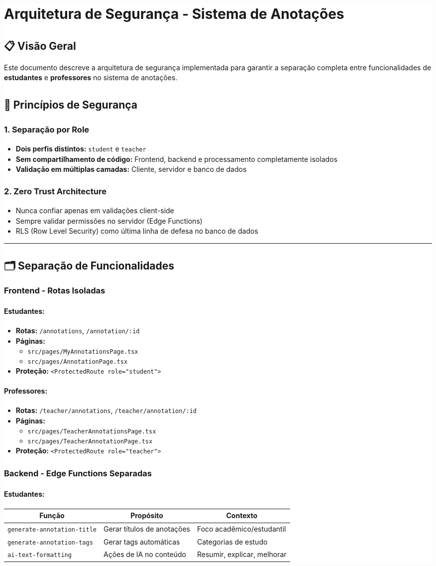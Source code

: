 # Arquitetura de Segurança - Sistema de Anotações

## 📋 Visão Geral

Este documento descreve a arquitetura de segurança implementada para garantir a separação completa entre funcionalidades de **estudantes** e **professores** no sistema de anotações.

## 🎯 Princípios de Segurança

### 1. **Separação por Role**
- **Dois perfis distintos:** `student` e `teacher`
- **Sem compartilhamento de código:** Frontend, backend e processamento completamente isolados
- **Validação em múltiplas camadas:** Cliente, servidor e banco de dados

### 2. **Zero Trust Architecture**
- Nunca confiar apenas em validações client-side
- Sempre validar permissões no servidor (Edge Functions)
- RLS (Row Level Security) como última linha de defesa no banco de dados

---

## 🗂️ Separação de Funcionalidades

### **Frontend - Rotas Isoladas**

#### **Estudantes:**
- **Rotas:** `/annotations`, `/annotation/:id`
- **Páginas:** 
  - `src/pages/MyAnnotationsPage.tsx`
  - `src/pages/AnnotationPage.tsx`
- **Proteção:** `<ProtectedRoute role="student">`

#### **Professores:**
- **Rotas:** `/teacher/annotations`, `/teacher/annotation/:id`
- **Páginas:**
  - `src/pages/TeacherAnnotationsPage.tsx`
  - `src/pages/TeacherAnnotationPage.tsx`
- **Proteção:** `<ProtectedRoute role="teacher">`

### **Backend - Edge Functions Separadas**

#### **Estudantes:**
| Função | Propósito | Contexto |
|--------|-----------|----------|
| `generate-annotation-title` | Gerar títulos de anotações | Foco acadêmico/estudantil |
| `generate-annotation-tags` | Gerar tags automáticas | Categorias de estudo |
| `ai-text-formatting` | Ações de IA no conteúdo | Resumir, explicar, melhorar |
